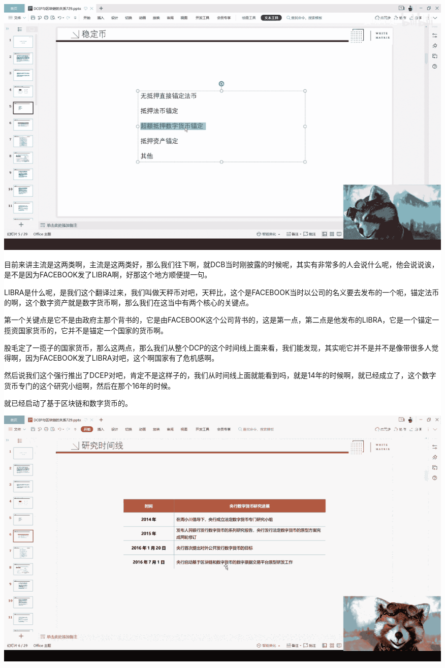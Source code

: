 ![](img/982a39280a37bb37617efec2f7ff415c_9.png)

目前来讲主流是这两类啊，主流是这两类好，那么我们往下啊，就DCB当时刚披露的时候呢，其实有非常多的人会说什么呢，他会说说诶，是不是因为FACEBOOK发了LIBRA啊，好那这个地方顺便提一句。

LIBRA是什么呢，是我们这个翻译过来，我们叫做天秤币对吧，天秤比，这个是FACEBOOK当时以公司的名义要去发布的一个呃，锚定法币的啊，这个数字资产就是数字货币啊，那么我们在这当中有两个核心的关键点。

第一个关键点是它不是由政府主那个背书的，它是由FACEBOOK这个公司背书的，这是第一点，第二点是他发布的LIBRA，它是一个锚定一揽资国家货币的，它并不是锚定一个国家的货币啊。

股毛定了一揽子的国家货币，那么这两点，那么我们从整个DCP的这个时间线上面来看，我们能发现，其实呃它并不是并不是像带很多人觉得啊，因为FACEBOOK发了LIBRA对吧，这个啊国家有了危机感啊。

然后说我们这个强行推出了DCEP对吧，肯定不是这样子的，我们从时间线上面就能看到吗，就是14年的时候啊，就已经成立了，这个数字货币专门的这个研究小组啊，然后在那个16年的时候。

就已经启动了基于区块链和数字货币的。

![](img/982a39280a37bb37617efec2f7ff415c_11.png)
